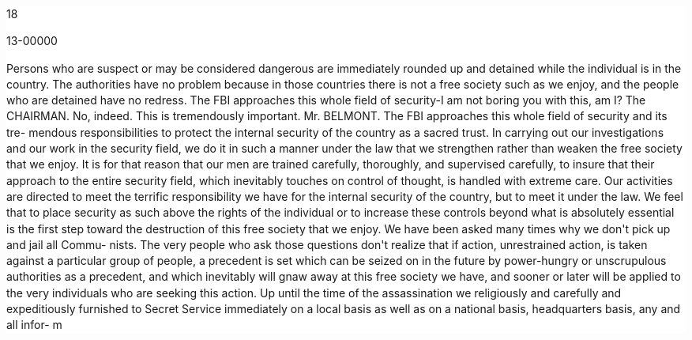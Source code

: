 18

13-00000

Persons who are suspect or may be considered dangerous are immediately rounded up and detained while the individual is in the country. The authorities have no problem because in those countries there is not a free society such as we enjoy, and the people who are detained have no redress. The FBI approaches this whole field of security-I am not boring you with this, am I?
The CHAIRMAN. No, indeed. This is tremendously important.
Mr. BELMONT. The FBI approaches this whole field of security and its tre- mendous responsibilities to protect the internal security of the country as a sacred trust. In carrying out our investigations and our work in the security field, we do it in such a manner under the law that we strengthen rather than weaken the free society that we enjoy. It is for that reason that our men are trained carefully, thoroughly, and supervised carefully, to insure that their approach to the entire security field, which inevitably touches on control of thought, is handled with extreme care. Our activities are directed to meet the terrific responsibility we have for the internal security of the country, but to meet it under the law. We feel that to place security as such above the rights of the individual or to increase these controls beyond what is absolutely essential is the first step toward the destruction of this free society that we enjoy.
We have been asked many times why we don't pick up and jail all Commu- nists. The very people who ask those questions don't realize that if action, unrestrained action, is taken against a particular group of people, a precedent is set which can be seized on in the future by power-hungry or unscrupulous authorities as a precedent, and which inevitably will gnaw away at this free society we have, and sooner or later will be applied to the very individuals who are seeking this action. Up until the time of the assassination we religiously and carefully and expeditiously furnished to Secret Service immediately on a local basis as well as on a national basis, headquarters basis, any and all infor- m
